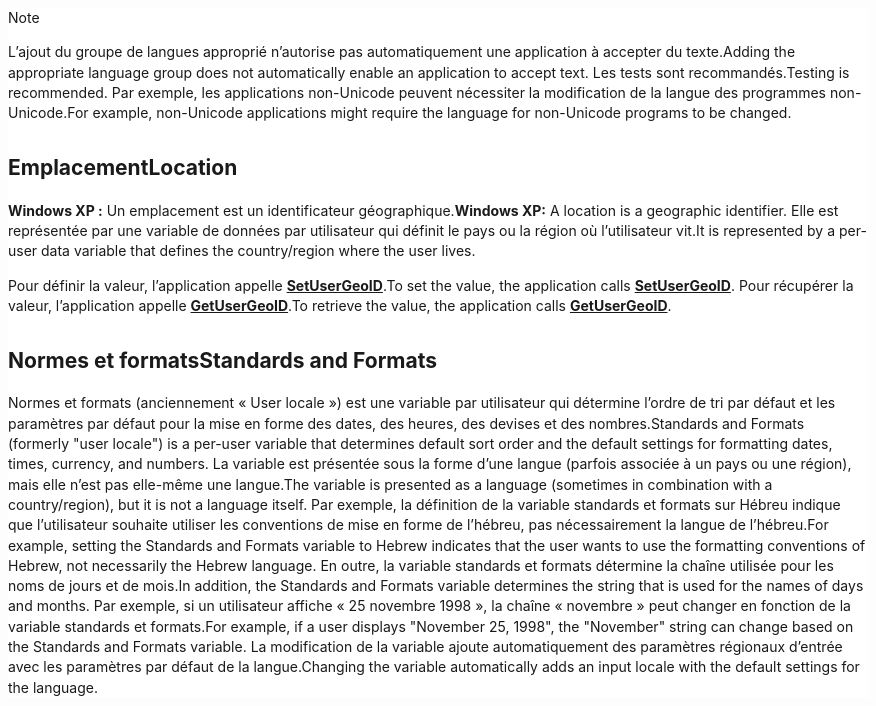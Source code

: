 > [!Note]  
> <span data-ttu-id="075bf-271">L’ajout du groupe de langues approprié n’autorise pas automatiquement une application à accepter du texte.</span><span class="sxs-lookup"><span data-stu-id="075bf-271">Adding the appropriate language group does not automatically enable an application to accept text.</span></span> <span data-ttu-id="075bf-272">Les tests sont recommandés.</span><span class="sxs-lookup"><span data-stu-id="075bf-272">Testing is recommended.</span></span> <span data-ttu-id="075bf-273">Par exemple, les applications non-Unicode peuvent nécessiter la modification de la langue des programmes non-Unicode.</span><span class="sxs-lookup"><span data-stu-id="075bf-273">For example, non-Unicode applications might require the language for non-Unicode programs to be changed.</span></span>

 

## <a name="location"></a><span data-ttu-id="075bf-274">Emplacement</span><span class="sxs-lookup"><span data-stu-id="075bf-274">Location</span></span>

<span data-ttu-id="075bf-275">**Windows XP :** Un emplacement est un identificateur géographique.</span><span class="sxs-lookup"><span data-stu-id="075bf-275">**Windows XP:** A location is a geographic identifier.</span></span> <span data-ttu-id="075bf-276">Elle est représentée par une variable de données par utilisateur qui définit le pays ou la région où l’utilisateur vit.</span><span class="sxs-lookup"><span data-stu-id="075bf-276">It is represented by a per-user data variable that defines the country/region where the user lives.</span></span>

<span data-ttu-id="075bf-277">Pour définir la valeur, l’application appelle [**SetUserGeoID**](/windows/desktop/api/Winnls/nf-winnls-setusergeoid).</span><span class="sxs-lookup"><span data-stu-id="075bf-277">To set the value, the application calls [**SetUserGeoID**](/windows/desktop/api/Winnls/nf-winnls-setusergeoid).</span></span> <span data-ttu-id="075bf-278">Pour récupérer la valeur, l’application appelle [**GetUserGeoID**](/windows/desktop/api/Winnls/nf-winnls-getusergeoid).</span><span class="sxs-lookup"><span data-stu-id="075bf-278">To retrieve the value, the application calls [**GetUserGeoID**](/windows/desktop/api/Winnls/nf-winnls-getusergeoid).</span></span>

## <a name="standards-and-formats"></a><span data-ttu-id="075bf-279">Normes et formats</span><span class="sxs-lookup"><span data-stu-id="075bf-279">Standards and Formats</span></span>

<span data-ttu-id="075bf-280">Normes et formats (anciennement « User locale ») est une variable par utilisateur qui détermine l’ordre de tri par défaut et les paramètres par défaut pour la mise en forme des dates, des heures, des devises et des nombres.</span><span class="sxs-lookup"><span data-stu-id="075bf-280">Standards and Formats (formerly "user locale") is a per-user variable that determines default sort order and the default settings for formatting dates, times, currency, and numbers.</span></span> <span data-ttu-id="075bf-281">La variable est présentée sous la forme d’une langue (parfois associée à un pays ou une région), mais elle n’est pas elle-même une langue.</span><span class="sxs-lookup"><span data-stu-id="075bf-281">The variable is presented as a language (sometimes in combination with a country/region), but it is not a language itself.</span></span> <span data-ttu-id="075bf-282">Par exemple, la définition de la variable standards et formats sur Hébreu indique que l’utilisateur souhaite utiliser les conventions de mise en forme de l’hébreu, pas nécessairement la langue de l’hébreu.</span><span class="sxs-lookup"><span data-stu-id="075bf-282">For example, setting the Standards and Formats variable to Hebrew indicates that the user wants to use the formatting conventions of Hebrew, not necessarily the Hebrew language.</span></span> <span data-ttu-id="075bf-283">En outre, la variable standards et formats détermine la chaîne utilisée pour les noms de jours et de mois.</span><span class="sxs-lookup"><span data-stu-id="075bf-283">In addition, the Standards and Formats variable determines the string that is used for the names of days and months.</span></span> <span data-ttu-id="075bf-284">Par exemple, si un utilisateur affiche « 25 novembre 1998 », la chaîne « novembre » peut changer en fonction de la variable standards et formats.</span><span class="sxs-lookup"><span data-stu-id="075bf-284">For example, if a user displays "November 25, 1998", the "November" string can change based on the Standards and Formats variable.</span></span> <span data-ttu-id="075bf-285">La modification de la variable ajoute automatiquement des paramètres régionaux d’entrée avec les paramètres par défaut de la langue.</span><span class="sxs-lookup"><span data-stu-id="075bf-285">Changing the variable automatically adds an input locale with the default settings for the language.</span></span>
